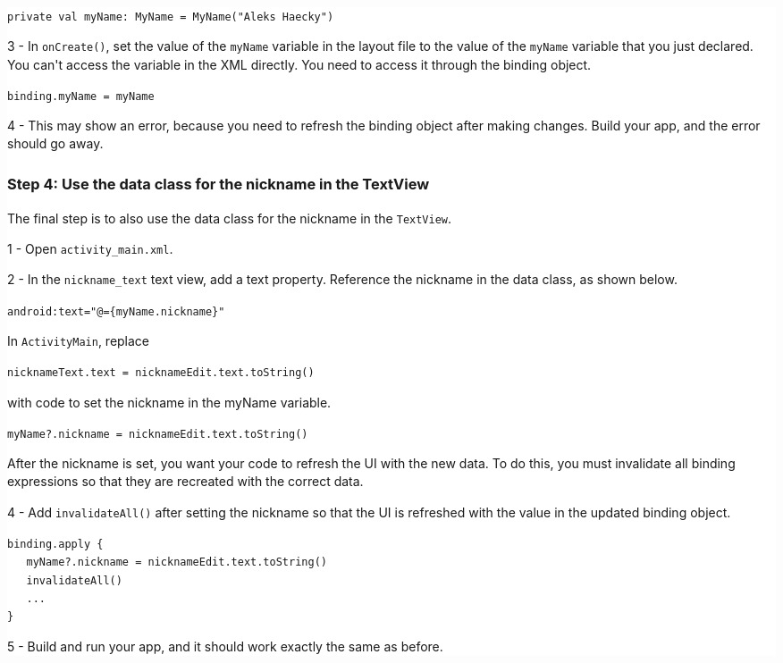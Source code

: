 `private val myName: MyName = MyName("Aleks Haecky")`

3 - In `onCreate()`, set the value of the `myName` variable in the layout file to the value of the `myName` variable that you just declared. You can't access the variable in the XML directly. You need to access it through the binding object.

`binding.myName = myName`

4 - This may show an error, because you need to refresh the binding object after making changes. Build your app, and the error should go away.

### Step 4: Use the data class for the nickname in the TextView

The final step is to also use the data class for the nickname in the `TextView`.

1 - Open `activity_main.xml`.

2 - In the `nickname_text` text view, add a text property. Reference the nickname in the data class, as shown below.

`android:text="@={myName.nickname}"`

In `ActivityMain`, replace

`nicknameText.text = nicknameEdit.text.toString()`

with code to set the nickname in the myName variable.

`myName?.nickname = nicknameEdit.text.toString()`

After the nickname is set, you want your code to refresh the UI with the new data. To do this, you must invalidate all binding expressions so that they are recreated with the correct data.

4 - Add `invalidateAll()` after setting the nickname so that the UI is refreshed with the value in the updated binding object.

```
binding.apply {
   myName?.nickname = nicknameEdit.text.toString()
   invalidateAll()
   ...
}
```

5 - Build and run your app, and it should work exactly the same as before.